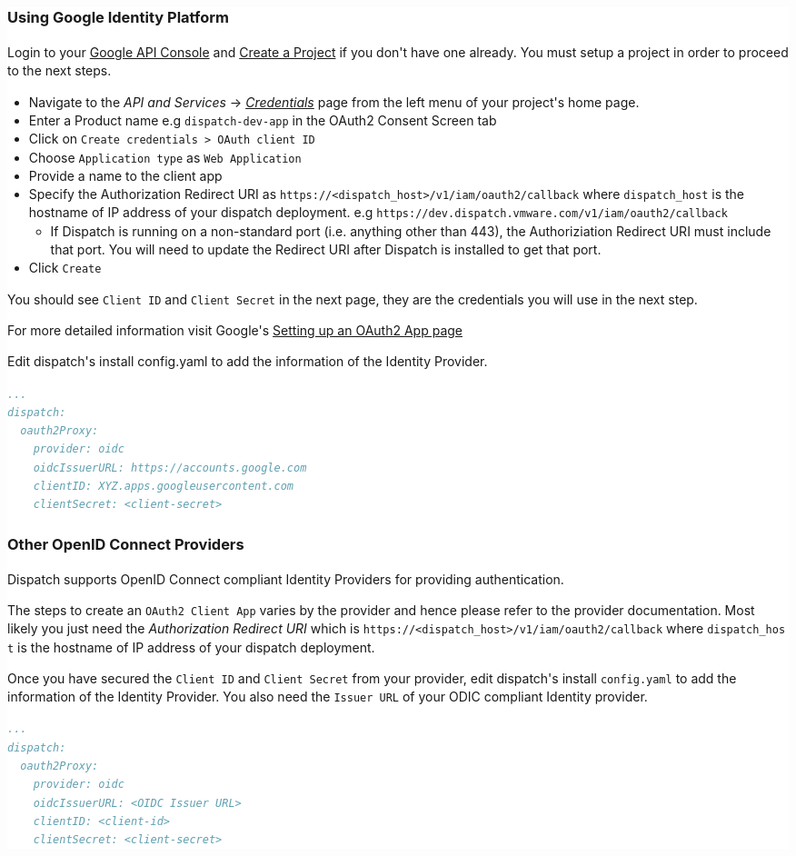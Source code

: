 ### Using Google Identity Platform

Login to your [Google API Console](https://console.developers.google.com/) and [Create a Project](https://console.developers.google.com/projectcreate) if you don't have one already. You must setup a project in order to proceed to the next steps.

* Navigate to the _API and Services_ -> _[Credentials](https://console.developers.google.com/apis/credentials)_ page from the left menu of your project's home page.
* Enter a Product name e.g ``dispatch-dev-app`` in the OAuth2 Consent Screen tab
* Click on ``Create credentials > OAuth client ID``
* Choose ``Application type`` as ``Web Application``
* Provide a name to the client app
* Specify the Authorization Redirect URI as ``https://<dispatch_host>/v1/iam/oauth2/callback`` where ``dispatch_host`` is the hostname of IP address of your dispatch deployment. e.g ``https://dev.dispatch.vmware.com/v1/iam/oauth2/callback``
  - If Dispatch is running on a non-standard port (i.e. anything other than 443), the Authoriziation Redirect URI must include that port.  You will need
    to update the Redirect URI after Dispatch is installed to get that port.
* Click ``Create``

You should see ``Client ID`` and ``Client Secret`` in the next page, they are the credentials you will use in the next
step.

For more detailed information visit Google's [Setting up an OAuth2 App page](https://developers.google.com/identity/protocols/OpenIDConnect#appsetup)

Edit dispatch's install config.yaml to add the information of the Identity Provider.

```yaml
...
dispatch:
  oauth2Proxy:
    provider: oidc
    oidcIssuerURL: https://accounts.google.com
    clientID: XYZ.apps.googleusercontent.com
    clientSecret: <client-secret>
```

###  Other OpenID Connect Providers

Dispatch supports OpenID Connect compliant Identity Providers for providing authentication.

The steps to create an ``OAuth2 Client App`` varies by the provider and hence please refer to the provider documentation.
Most likely you just need the _Authorization Redirect URI_ which is ``https://<dispatch_host>/v1/iam/oauth2/callback`` where ``dispatch_host`` is the hostname of IP address of your dispatch deployment.

Once you have secured the ``Client ID`` and ``Client Secret`` from your provider,
edit dispatch's install `config.yaml` to add the information of the Identity Provider. You also need the `Issuer URL` of your ODIC compliant Identity provider.

```yaml
...
dispatch:
  oauth2Proxy:
    provider: oidc
    oidcIssuerURL: <OIDC Issuer URL>
    clientID: <client-id>
    clientSecret: <client-secret>
```

